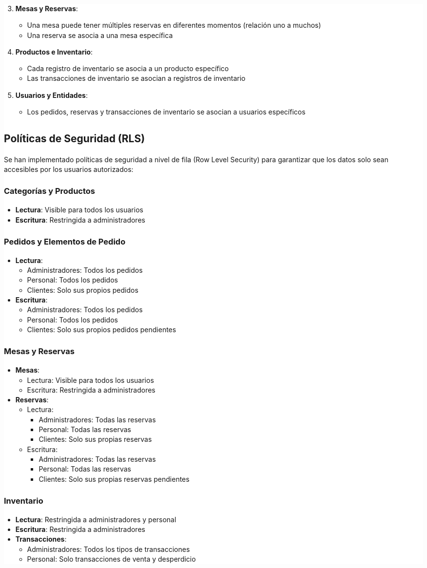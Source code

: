 3. **Mesas y Reservas**:
   - Una mesa puede tener múltiples reservas en diferentes momentos (relación uno a muchos)
   - Una reserva se asocia a una mesa específica

4. **Productos e Inventario**:
   - Cada registro de inventario se asocia a un producto específico
   - Las transacciones de inventario se asocian a registros de inventario

5. **Usuarios y Entidades**:
   - Los pedidos, reservas y transacciones de inventario se asocian a usuarios específicos

## Políticas de Seguridad (RLS)

Se han implementado políticas de seguridad a nivel de fila (Row Level Security) para garantizar que los datos solo sean accesibles por los usuarios autorizados:

### Categorías y Productos
- **Lectura**: Visible para todos los usuarios
- **Escritura**: Restringida a administradores

### Pedidos y Elementos de Pedido
- **Lectura**:
  - Administradores: Todos los pedidos
  - Personal: Todos los pedidos
  - Clientes: Solo sus propios pedidos
- **Escritura**:
  - Administradores: Todos los pedidos
  - Personal: Todos los pedidos
  - Clientes: Solo sus propios pedidos pendientes

### Mesas y Reservas
- **Mesas**:
  - Lectura: Visible para todos los usuarios
  - Escritura: Restringida a administradores
- **Reservas**:
  - Lectura:
    - Administradores: Todas las reservas
    - Personal: Todas las reservas
    - Clientes: Solo sus propias reservas
  - Escritura:
    - Administradores: Todas las reservas
    - Personal: Todas las reservas
    - Clientes: Solo sus propias reservas pendientes

### Inventario
- **Lectura**: Restringida a administradores y personal
- **Escritura**: Restringida a administradores
- **Transacciones**:
  - Administradores: Todos los tipos de transacciones
  - Personal: Solo transacciones de venta y desperdicio
